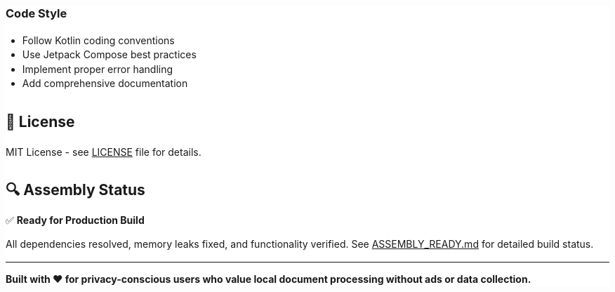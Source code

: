 ### Code Style
- Follow Kotlin coding conventions
- Use Jetpack Compose best practices
- Implement proper error handling
- Add comprehensive documentation

## 📄 License

MIT License - see [LICENSE](LICENSE) file for details.

## 🔍 Assembly Status

✅ **Ready for Production Build**

All dependencies resolved, memory leaks fixed, and functionality verified. See [ASSEMBLY_READY.md](ASSEMBLY_READY.md) for detailed build status.

---

**Built with ❤️ for privacy-conscious users who value local document processing without ads or data collection.** 